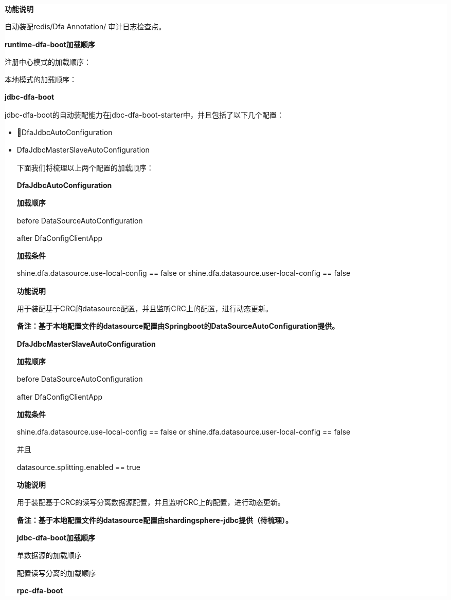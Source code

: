   **功能说明**
  
  自动装配redis/Dfa Annotation/ 审计日志检查点。
  
  **runtime-dfa-boot加载顺序**
  
  注册中心模式的加载顺序：
  
  本地模式的加载顺序：
  
  **jdbc-dfa-boot**
  
  jdbc-dfa-boot的自动装配能力在jdbc-dfa-boot-starter中，并且包括了以下几个配置：
- DfaJdbcAutoConfiguration
- DfaJdbcMasterSlaveAutoConfiguration
  
  下面我们将梳理以上两个配置的加载顺序：
  
  **DfaJdbcAutoConfiguration**
  
  **加载顺序**
  
  before DataSourceAutoConfiguration
  
  after DfaConfigClientApp
  
  **加载条件**
  
  shine.dfa.datasource.use-local-config == false or shine.dfa.datasource.user-local-config == false
  
  **功能说明**
  
  用于装配基于CRC的datasource配置，并且监听CRC上的配置，进行动态更新。
  
  **备注：基于本地配置文件的datasource配置由Springboot的DataSourceAutoConfiguration提供。**
  
  **DfaJdbcMasterSlaveAutoConfiguration**
  
  **加载顺序**
  
  before DataSourceAutoConfiguration
  
  after DfaConfigClientApp
  
  **加载条件**
  
  shine.dfa.datasource.use-local-config == false or shine.dfa.datasource.user-local-config == false
  
  并且
  
  datasource.splitting.enabled == true
  
  **功能说明**
  
  用于装配基于CRC的读写分离数据源配置，并且监听CRC上的配置，进行动态更新。
  
  **备注：基于本地配置文件的datasource配置由shardingsphere-jdbc提供（待梳理）。**
  
  **jdbc-dfa-boot加载顺序**
  
  单数据源的加载顺序
  
  配置读写分离的加载顺序
  
  **rpc-dfa-boot**
  